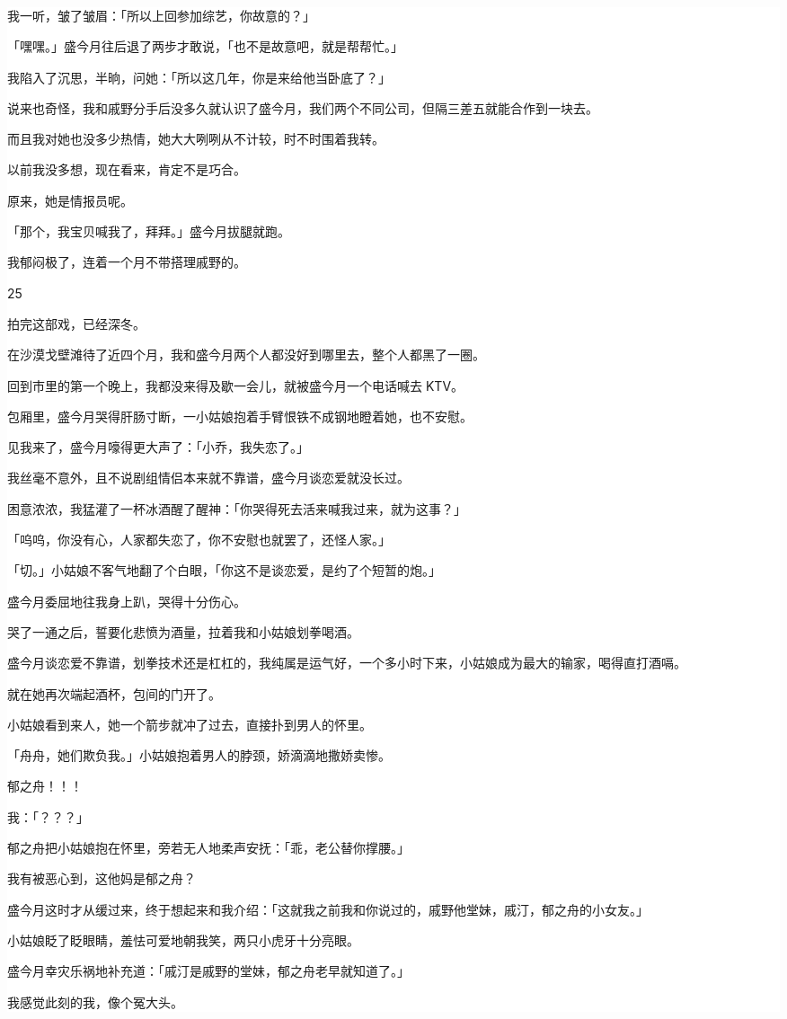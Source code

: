 我一听，皱了皱眉：「所以上回参加综艺，你故意的？」

「嘿嘿。」盛今月往后退了两步才敢说，「也不是故意吧，就是帮帮忙。」

我陷入了沉思，半晌，问她：「所以这几年，你是来给他当卧底了？」

说来也奇怪，我和戚野分手后没多久就认识了盛今月，我们两个不同公司，但隔三差五就能合作到一块去。

而且我对她也没多少热情，她大大咧咧从不计较，时不时围着我转。

以前我没多想，现在看来，肯定不是巧合。

原来，她是情报员呢。

「那个，我宝贝喊我了，拜拜。」盛今月拔腿就跑。

我郁闷极了，连着一个月不带搭理戚野的。

25

拍完这部戏，已经深冬。

在沙漠戈壁滩待了近四个月，我和盛今月两个人都没好到哪里去，整个人都黑了一圈。

回到市里的第一个晚上，我都没来得及歇一会儿，就被盛今月一个电话喊去 KTV。

包厢里，盛今月哭得肝肠寸断，一小姑娘抱着手臂恨铁不成钢地瞪着她，也不安慰。

见我来了，盛今月嚎得更大声了：「小乔，我失恋了。」

我丝毫不意外，且不说剧组情侣本来就不靠谱，盛今月谈恋爱就没长过。

困意浓浓，我猛灌了一杯冰酒醒了醒神：「你哭得死去活来喊我过来，就为这事？」

「呜呜，你没有心，人家都失恋了，你不安慰也就罢了，还怪人家。」

「切。」小姑娘不客气地翻了个白眼，「你这不是谈恋爱，是约了个短暂的炮。」

盛今月委屈地往我身上趴，哭得十分伤心。

哭了一通之后，誓要化悲愤为酒量，拉着我和小姑娘划拳喝酒。

盛今月谈恋爱不靠谱，划拳技术还是杠杠的，我纯属是运气好，一个多小时下来，小姑娘成为最大的输家，喝得直打酒嗝。

就在她再次端起酒杯，包间的门开了。

小姑娘看到来人，她一个箭步就冲了过去，直接扑到男人的怀里。

「舟舟，她们欺负我。」小姑娘抱着男人的脖颈，娇滴滴地撒娇卖惨。

郁之舟！！！

我：「？？？」

郁之舟把小姑娘抱在怀里，旁若无人地柔声安抚：「乖，老公替你撑腰。」

我有被恶心到，这他妈是郁之舟？

盛今月这时才从缓过来，终于想起来和我介绍：「这就我之前我和你说过的，戚野他堂妹，戚汀，郁之舟的小女友。」

小姑娘眨了眨眼睛，羞怯可爱地朝我笑，两只小虎牙十分亮眼。

盛今月幸灾乐祸地补充道：「戚汀是戚野的堂妹，郁之舟老早就知道了。」

我感觉此刻的我，像个冤大头。
